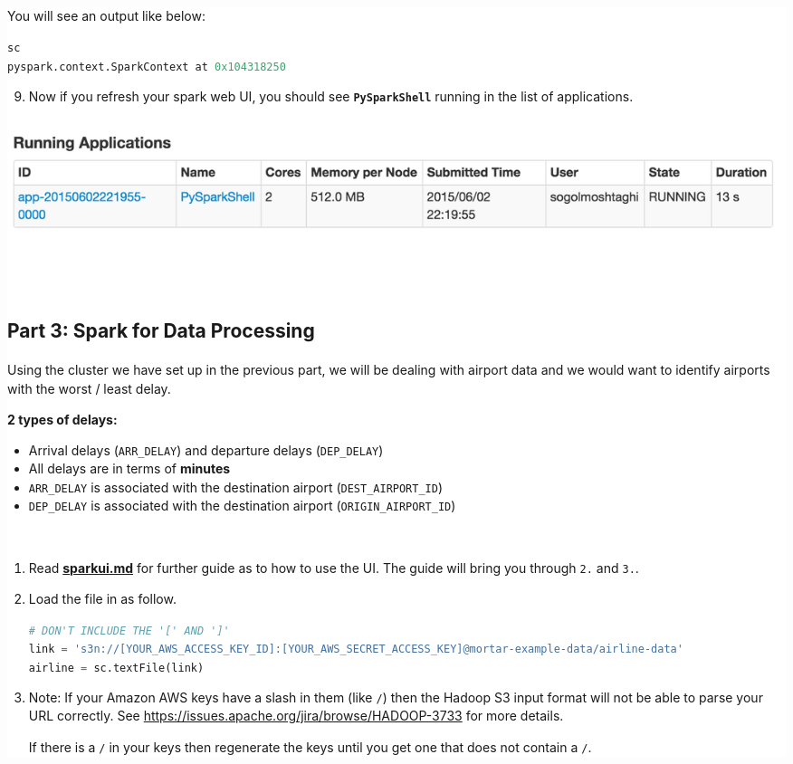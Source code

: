    You will see an output like below:

   ```python
   sc
   pyspark.context.SparkContext at 0x104318250
   ```

9. Now if you refresh your spark web UI, you should see
   **`PySparkShell`** running in the list of applications. 
   
  ![running_application](images/running_application.png)

 
<br>

Part 3: Spark for Data Processing
---------------------------------

Using the cluster we have set up in the previous part, we will be
dealing with airport data and we would want to identify airports with
the worst / least delay.
 
**2 types of delays:**

- Arrival delays (`ARR_DELAY`) and departure delays (`DEP_DELAY`)
- All delays are in terms of **minutes**
- `ARR_DELAY` is associated with the destination airport (`DEST_AIRPORT_ID`)
- `DEP_DELAY` is associated with the destination airport (`ORIGIN_AIRPORT_ID`)

<br>

1. Read [**sparkui.md**](sparkui.md) for further guide as to how to
   use the UI. The guide will bring you through `2.` and `3.`.

2. Load the file in as follow.

   ```python
   # DON'T INCLUDE THE '[' AND ']'
   link = 's3n://[YOUR_AWS_ACCESS_KEY_ID]:[YOUR_AWS_SECRET_ACCESS_KEY]@mortar-example-data/airline-data'
   airline = sc.textFile(link)
   ```

3. Note: If your Amazon AWS keys have a slash in them (like `/`) then
   the Hadoop S3 input format will not be able to parse your URL
   correctly. See <https://issues.apache.org/jira/browse/HADOOP-3733>
   for more details.

   If there is a `/` in your keys then regenerate the keys until you
   get one that does not contain a `/`.
   